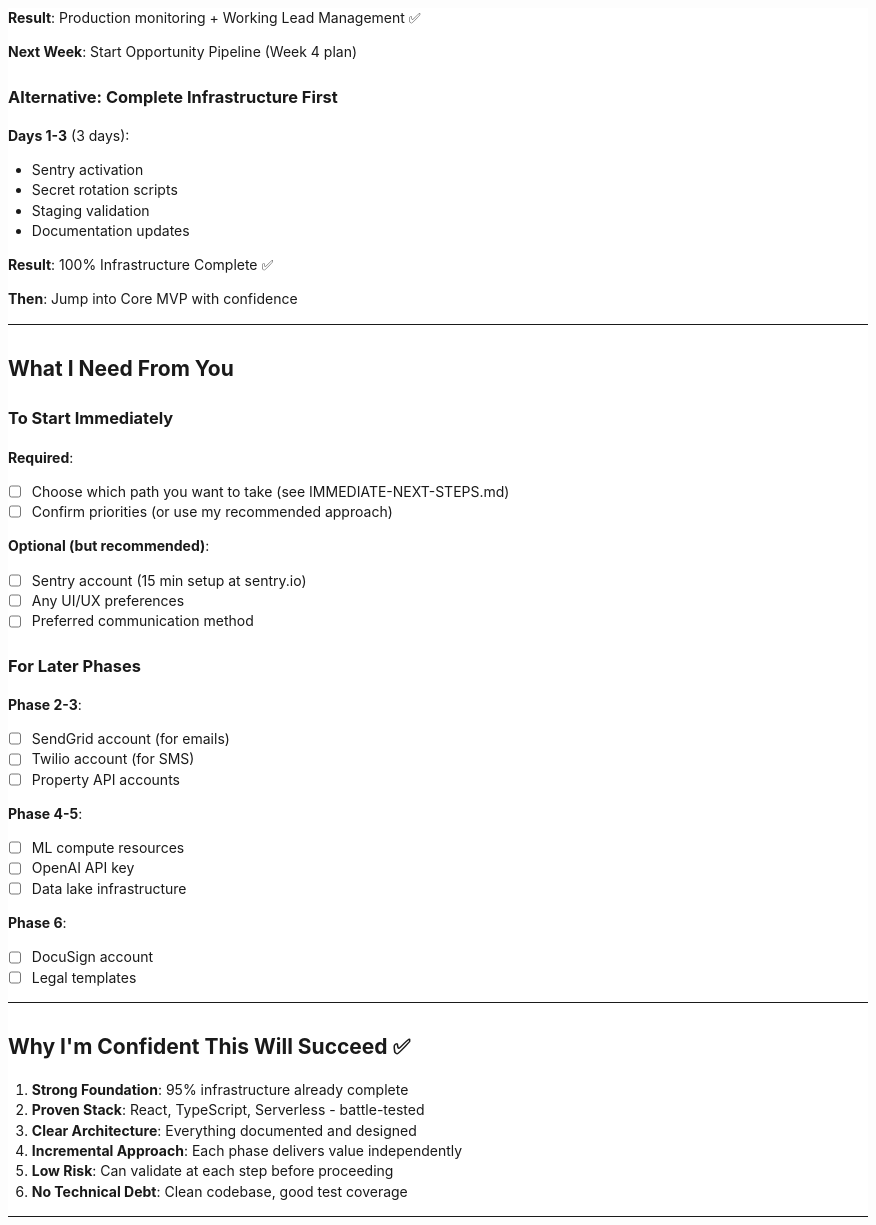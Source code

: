 **Result**: Production monitoring + Working Lead Management ✅

**Next Week**: Start Opportunity Pipeline (Week 4 plan)

### Alternative: Complete Infrastructure First

**Days 1-3** (3 days):
- Sentry activation
- Secret rotation scripts
- Staging validation
- Documentation updates

**Result**: 100% Infrastructure Complete ✅

**Then**: Jump into Core MVP with confidence

---

## What I Need From You

### To Start Immediately

**Required**:
- [ ] Choose which path you want to take (see IMMEDIATE-NEXT-STEPS.md)
- [ ] Confirm priorities (or use my recommended approach)

**Optional (but recommended)**:
- [ ] Sentry account (15 min setup at sentry.io)
- [ ] Any UI/UX preferences
- [ ] Preferred communication method

### For Later Phases

**Phase 2-3**:
- [ ] SendGrid account (for emails)
- [ ] Twilio account (for SMS)
- [ ] Property API accounts

**Phase 4-5**:
- [ ] ML compute resources
- [ ] OpenAI API key
- [ ] Data lake infrastructure

**Phase 6**:
- [ ] DocuSign account
- [ ] Legal templates

---

## Why I'm Confident This Will Succeed ✅

1. **Strong Foundation**: 95% infrastructure already complete
2. **Proven Stack**: React, TypeScript, Serverless - battle-tested
3. **Clear Architecture**: Everything documented and designed
4. **Incremental Approach**: Each phase delivers value independently
5. **Low Risk**: Can validate at each step before proceeding
6. **No Technical Debt**: Clean codebase, good test coverage

---